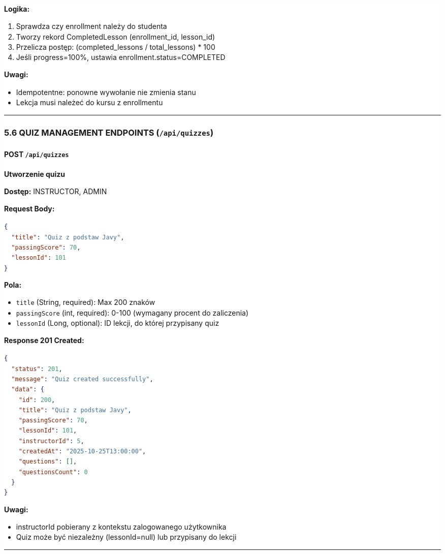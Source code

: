 **Logika:**
1. Sprawdza czy enrollment należy do studenta
2. Tworzy rekord CompletedLesson (enrollment_id, lesson_id)
3. Przelicza postęp: (completed_lessons / total_lessons) * 100
4. Jeśli progress=100%, ustawia enrollment.status=COMPLETED

**Uwagi:**
- Idempotentne: ponowne wywołanie nie zmienia stanu
- Lekcja musi należeć do kursu z enrollmentu

---

### 5.6 QUIZ MANAGEMENT ENDPOINTS (`/api/quizzes`)

#### POST `/api/quizzes`
**Utworzenie quizu**

**Dostęp:** INSTRUCTOR, ADMIN

**Request Body:**
```json
{
  "title": "Quiz z podstaw Javy",
  "passingScore": 70,
  "lessonId": 101
}
```

**Pola:**
- `title` (String, required): Max 200 znaków
- `passingScore` (int, required): 0-100 (wymagany procent do zaliczenia)
- `lessonId` (Long, optional): ID lekcji, do której przypisany quiz

**Response 201 Created:**
```json
{
  "status": 201,
  "message": "Quiz created successfully",
  "data": {
    "id": 200,
    "title": "Quiz z podstaw Javy",
    "passingScore": 70,
    "lessonId": 101,
    "instructorId": 5,
    "createdAt": "2025-10-25T13:00:00",
    "questions": [],
    "questionsCount": 0
  }
}
```

**Uwagi:**
- instructorId pobierany z kontekstu zalogowanego użytkownika
- Quiz może być niezależny (lessonId=null) lub przypisany do lekcji

---